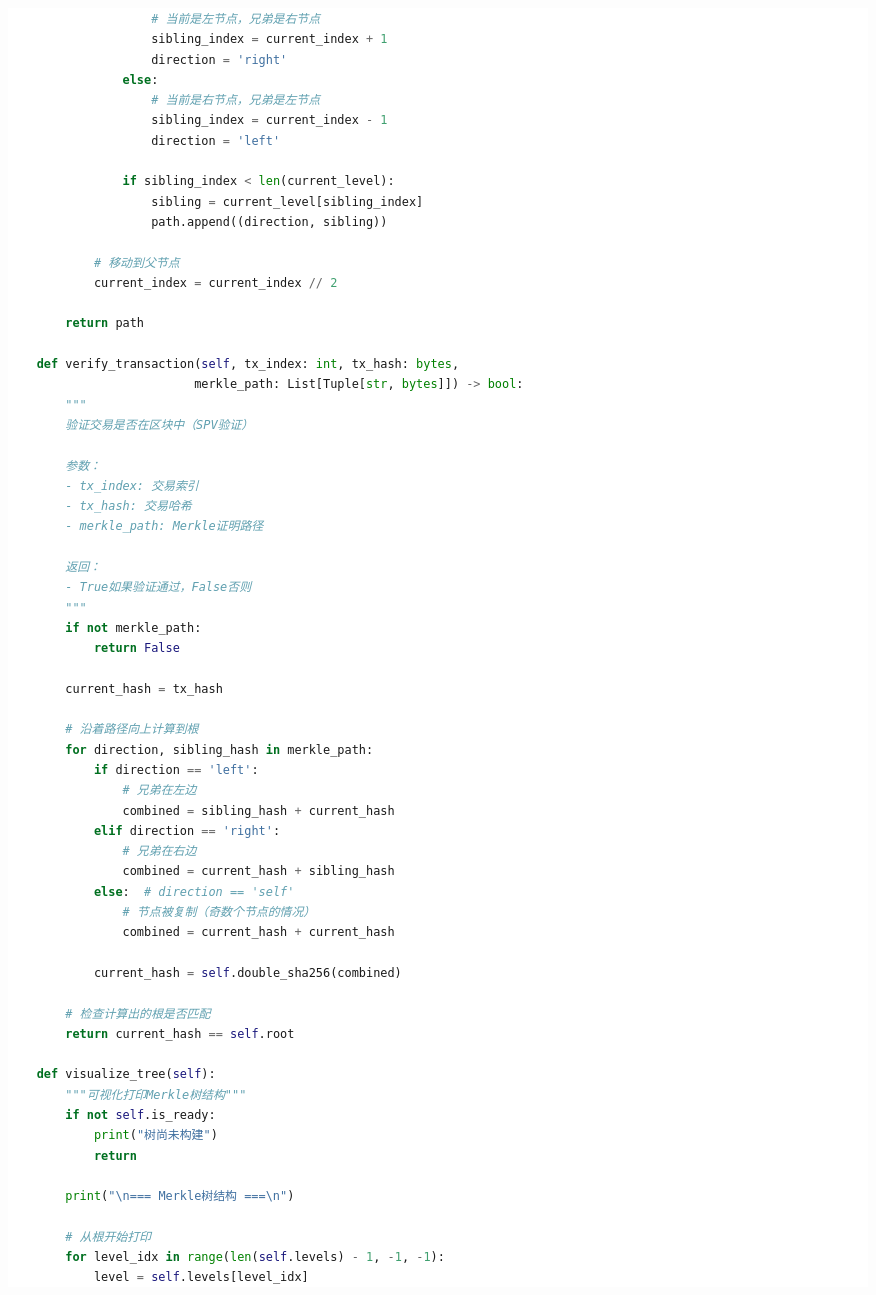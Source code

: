 ```python
                    # 当前是左节点，兄弟是右节点
                    sibling_index = current_index + 1
                    direction = 'right'
                else:
                    # 当前是右节点，兄弟是左节点
                    sibling_index = current_index - 1
                    direction = 'left'

                if sibling_index < len(current_level):
                    sibling = current_level[sibling_index]
                    path.append((direction, sibling))

            # 移动到父节点
            current_index = current_index // 2

        return path

    def verify_transaction(self, tx_index: int, tx_hash: bytes,
                          merkle_path: List[Tuple[str, bytes]]) -> bool:
        """
        验证交易是否在区块中（SPV验证）

        参数：
        - tx_index: 交易索引
        - tx_hash: 交易哈希
        - merkle_path: Merkle证明路径

        返回：
        - True如果验证通过，False否则
        """
        if not merkle_path:
            return False

        current_hash = tx_hash

        # 沿着路径向上计算到根
        for direction, sibling_hash in merkle_path:
            if direction == 'left':
                # 兄弟在左边
                combined = sibling_hash + current_hash
            elif direction == 'right':
                # 兄弟在右边
                combined = current_hash + sibling_hash
            else:  # direction == 'self'
                # 节点被复制（奇数个节点的情况）
                combined = current_hash + current_hash

            current_hash = self.double_sha256(combined)

        # 检查计算出的根是否匹配
        return current_hash == self.root

    def visualize_tree(self):
        """可视化打印Merkle树结构"""
        if not self.is_ready:
            print("树尚未构建")
            return

        print("\n=== Merkle树结构 ===\n")

        # 从根开始打印
        for level_idx in range(len(self.levels) - 1, -1, -1):
            level = self.levels[level_idx]
```